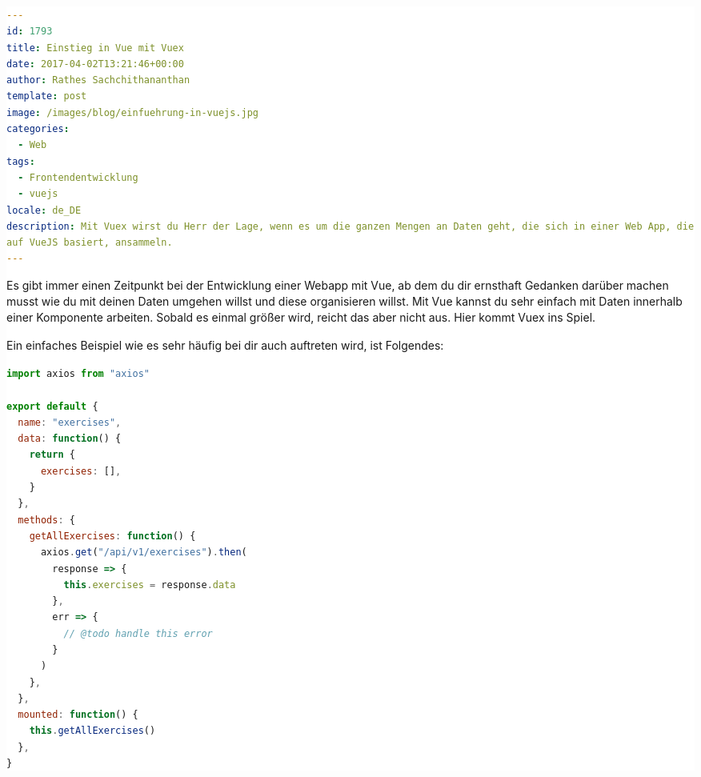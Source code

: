 ```yaml
---
id: 1793
title: Einstieg in Vue mit Vuex
date: 2017-04-02T13:21:46+00:00
author: Rathes Sachchithananthan
template: post
image: /images/blog/einfuehrung-in-vuejs.jpg
categories:
  - Web
tags:
  - Frontendentwicklung
  - vuejs
locale: de_DE
description: Mit Vuex wirst du Herr der Lage, wenn es um die ganzen Mengen an Daten geht, die sich in einer Web App, die auf VueJS basiert, ansammeln.
---
```


Es gibt immer einen Zeitpunkt bei der Entwicklung einer Webapp mit Vue, ab dem du dir ernsthaft Gedanken darüber machen musst wie du mit deinen Daten umgehen willst und diese organisieren willst. Mit Vue kannst du sehr einfach mit Daten innerhalb einer Komponente arbeiten. Sobald es einmal größer wird, reicht das aber nicht aus. Hier kommt Vuex ins Spiel.



Ein einfaches Beispiel wie es sehr häufig bei dir auch auftreten wird, ist Folgendes:

```javascript
import axios from "axios"

export default {
  name: "exercises",
  data: function() {
    return {
      exercises: [],
    }
  },
  methods: {
    getAllExercises: function() {
      axios.get("/api/v1/exercises").then(
        response => {
          this.exercises = response.data
        },
        err => {
          // @todo handle this error
        }
      )
    },
  },
  mounted: function() {
    this.getAllExercises()
  },
}
```
